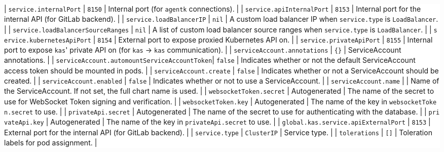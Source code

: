 | `service.internalPort`                                   | `8150`                                                | Internal port (for `agentk` connections).                                                                                                                                                           |
| `service.apiInternalPort`                                | `8153`                                                | Internal port for the internal API (for GitLab backend).                                                                                                                                            |
| `service.loadBalancerIP`                                 | `nil`                                                 | A custom load balancer IP when `service.type` is `LoadBalancer`.                                                                                                                                    |
| `service.loadBalancerSourceRanges`                       | `nil`                                                 | A list of custom load balancer source ranges when `service.type` is `LoadBalancer`.                                                                                                                 |
| `service.kubernetesApiPort`                              | `8154`                                                | External port to expose proxied Kubernetes API on.                                                                                                                                                  |
| `service.privateApiPort`                                 | `8155`                                                | Internal port to expose `kas`' private API on (for `kas` -> `kas` communication).                                                                                                                   |
| `serviceAccount.annotations`                 | `{}`                                                    | ServiceAccount annotations.                                                                                                                                                                                                                                   |
| `serviceAccount.automountServiceAccountToken`| `false`                                                 | Indicates whether or not the default ServiceAccount access token should be mounted in pods.                                                                                                                                                                   |
| `serviceAccount.create`                      | `false`                                                 | Indicates whether or not a ServiceAccount should be created.                                                                                                                                                                                                  |
| `serviceAccount.enabled`                     | `false`                                                 | Indicates whether or not to use a ServiceAccount.                                                                                                                                                                                                             |
| `serviceAccount.name`                        |                                                         | Name of the ServiceAccount. If not set, the full chart name is used.                                                                                                                                                                                     |
| `websocketToken.secret`                                      | Autogenerated                                         | The name of the secret to use for WebSocket Token signing and verification. |
| `websocketToken.key`                                         | Autogenerated                                         | The name of the key in `websocketToken.secret` to use.                                                                                                                                                  |
| `privateApi.secret`                                      | Autogenerated                                         | The name of the secret to use for authenticating with the database.                                                                                                                                 |
| `privateApi.key`                                         | Autogenerated                                         | The name of the key in `privateApi.secret` to use.                                                                                                                                                  |
| `global.kas.service.apiExternalPort`                     | `8153`                                                | External port for the internal API (for GitLab backend).                                                                                                                                            |
| `service.type`                                           | `ClusterIP`                                           | Service type.                                                                                                                                                                                       |
| `tolerations`                                            | `[]`                                                  | Toleration labels for pod assignment.                                                                                                                                                               |